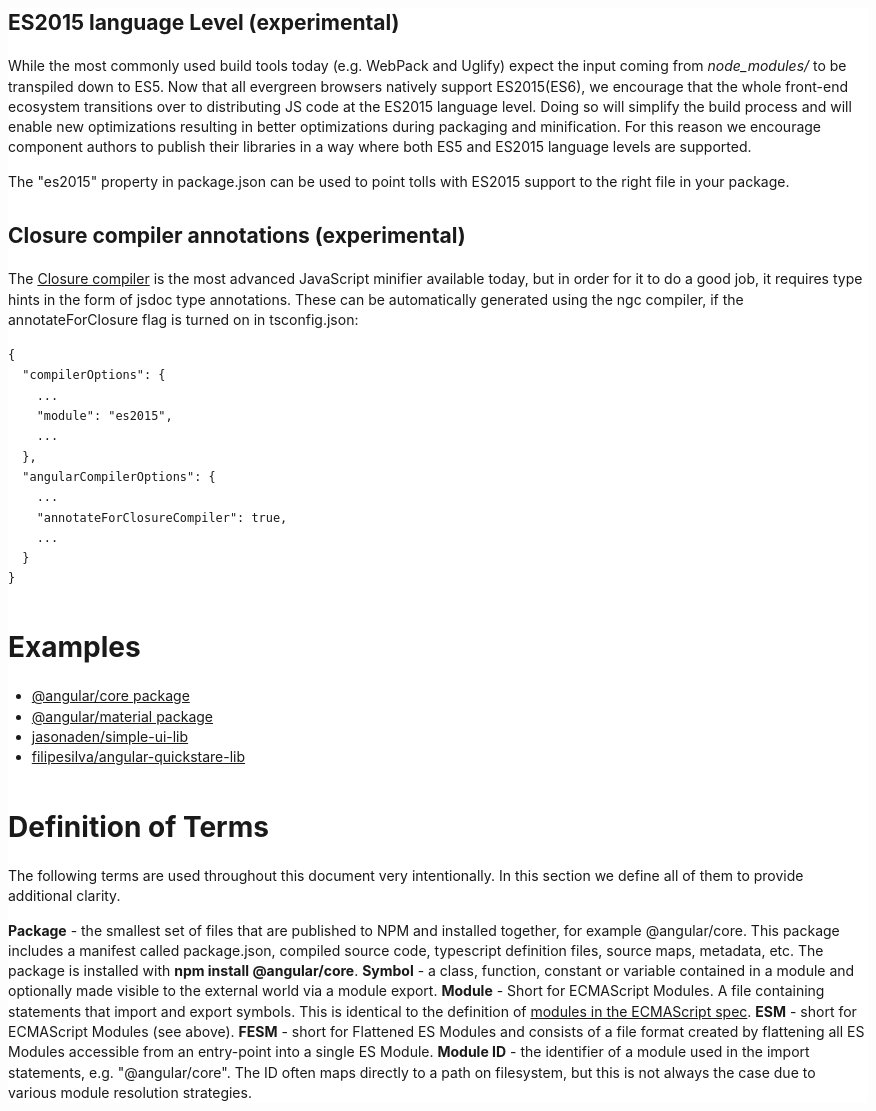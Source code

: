 ## ES2015 language Level (experimental)
While the most commonly used build tools today (e.g. WebPack and Uglify) expect the input coming from *node_modules/* to be transpiled down to ES5. Now that all evergreen browsers natively support ES2015(ES6), we encourage that the whole front-end ecosystem transitions over to distributing JS code at the ES2015 language level. Doing so will simplify the build process and will enable new optimizations resulting in better optimizations during packaging and minification. For this reason we encourage component authors to publish their libraries in a way where both ES5 and ES2015 language levels are supported.

The "es2015" property in package.json can be used to point tolls with ES2015 support to the right file in your package.

## Closure compiler annotations (experimental)
The [Closure compiler](https://developers.google.com/closure/compiler/) is the most advanced JavaScript minifier available today, but in order for it to do a good job, it requires type hints in the form of jsdoc type annotations. These can be automatically generated using the ngc compiler, if the annotateForClosure flag is turned on in tsconfig.json:
```
{
  "compilerOptions": {
    ...
    "module": "es2015",
    ...
  },
  "angularCompilerOptions": {
    ...
    "annotateForClosureCompiler": true,
    ...
  }
}
```

# Examples
* [@angular/core package](https://github.com/angular/core-builds/tree/4.0.0)
* [@angular/material package](https://github.com/angular/material2-builds#d7f549850cfd94b31bb624e2702b61305fd6337d)
* [jasonaden/simple-ui-lib](https://github.com/jasonaden/simple-ui-lib)
* [filipesilva/angular-quickstare-lib](https://github.com/filipesilva/angular-quickstart-lib)

# Definition of Terms
The following terms are used throughout this document very intentionally. In this section we define all of them to provide additional clarity.

**Package** - the smallest set of files that are published to NPM and installed together, for example @angular/core. This package includes a manifest called package.json, compiled source code, typescript definition files, source maps, metadata, etc. The package is installed with **npm install @angular/core**.
**Symbol** - a class, function, constant or variable contained in a module and optionally made visible to the external world via a module export.
**Module** - Short for ECMAScript Modules. A file containing statements that import and export symbols. This is identical to the definition of [modules in the ECMAScript spec](http://www.ecma-international.org/ecma-262/6.0/#sec-modules).
**ESM** - short for ECMAScript Modules (see above).
**FESM** - short for Flattened ES Modules and consists of a file format created by flattening all ES Modules accessible from an entry-point into a single ES Module.
**Module ID** - the identifier of a module used in the import statements, e.g. "@angular/core". The ID often maps directly to a path on filesystem, but this is not always the case due to various module resolution strategies.